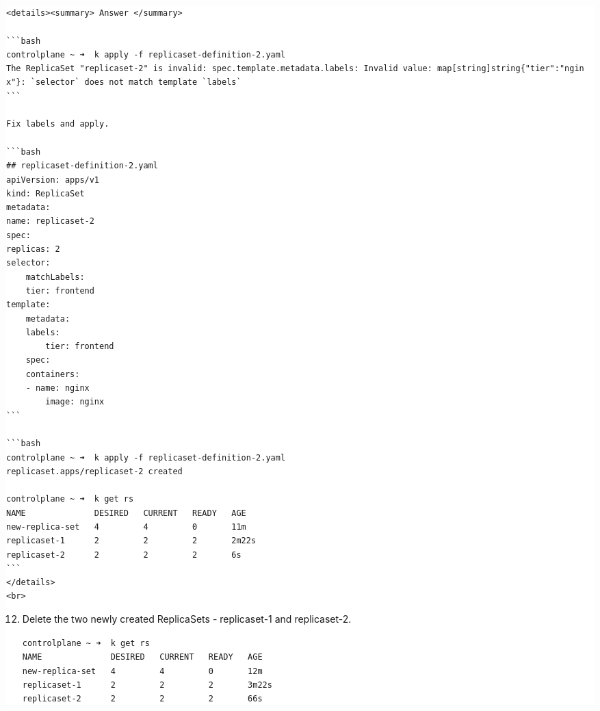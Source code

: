     <details><summary> Answer </summary>

    ```bash
    controlplane ~ ➜  k apply -f replicaset-definition-2.yaml 
    The ReplicaSet "replicaset-2" is invalid: spec.template.metadata.labels: Invalid value: map[string]string{"tier":"nginx"}: `selector` does not match template `labels`  
    ```

    Fix labels and apply.

    ```bash
    ## replicaset-definition-2.yaml 
    apiVersion: apps/v1
    kind: ReplicaSet
    metadata:
    name: replicaset-2
    spec:
    replicas: 2
    selector:
        matchLabels:
        tier: frontend
    template:
        metadata:
        labels:
            tier: frontend
        spec:
        containers:
        - name: nginx
            image: nginx 
    ```

    ```bash
    controlplane ~ ➜  k apply -f replicaset-definition-2.yaml 
    replicaset.apps/replicaset-2 created

    controlplane ~ ➜  k get rs
    NAME              DESIRED   CURRENT   READY   AGE
    new-replica-set   4         4         0       11m
    replicaset-1      2         2         2       2m22s
    replicaset-2      2         2         2       6s 
    ```
    </details>
    <br>


12. Delete the two newly created ReplicaSets - replicaset-1 and replicaset-2.

    ```bash
    controlplane ~ ➜  k get rs
    NAME              DESIRED   CURRENT   READY   AGE
    new-replica-set   4         4         0       12m
    replicaset-1      2         2         2       3m22s
    replicaset-2      2         2         2       66s
    ```
